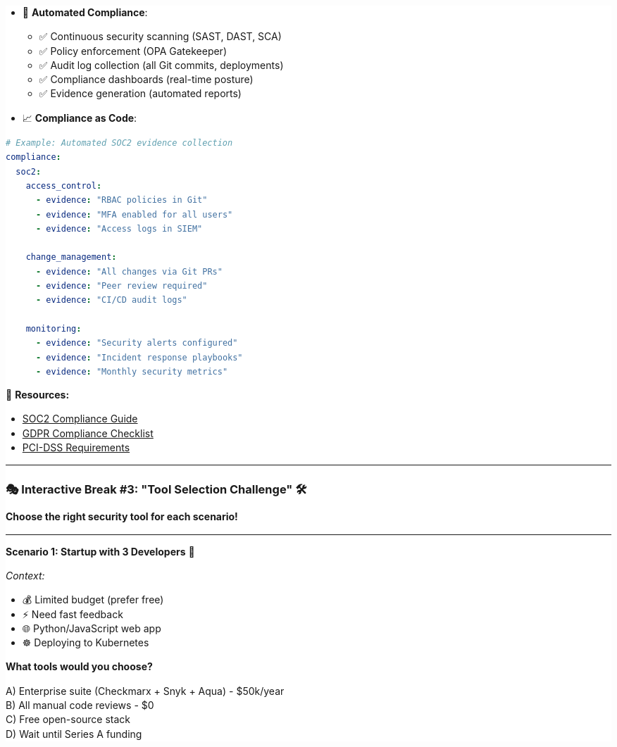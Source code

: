 * 🤖 **Automated Compliance**:
  * ✅ Continuous security scanning (SAST, DAST, SCA)
  * ✅ Policy enforcement (OPA Gatekeeper)
  * ✅ Audit log collection (all Git commits, deployments)
  * ✅ Compliance dashboards (real-time posture)
  * ✅ Evidence generation (automated reports)

* 📈 **Compliance as Code**:
```yaml
# Example: Automated SOC2 evidence collection
compliance:
  soc2:
    access_control:
      - evidence: "RBAC policies in Git"
      - evidence: "MFA enabled for all users"
      - evidence: "Access logs in SIEM"
    
    change_management:
      - evidence: "All changes via Git PRs"
      - evidence: "Peer review required"
      - evidence: "CI/CD audit logs"
    
    monitoring:
      - evidence: "Security alerts configured"
      - evidence: "Incident response playbooks"
      - evidence: "Monthly security metrics"
```

🔗 **Resources:**
* [SOC2 Compliance Guide](https://www.aicpa.org/interestareas/frc/assuranceadvisoryservices/sorhome)
* [GDPR Compliance Checklist](https://gdpr.eu/checklist/)
* [PCI-DSS Requirements](https://www.pcisecuritystandards.org/)

---

### 🎭 **Interactive Break #3: "Tool Selection Challenge"** 🛠️

**Choose the right security tool for each scenario!**

---

**Scenario 1: Startup with 3 Developers** 🚀

*Context:*
- 💰 Limited budget (prefer free)
- ⚡ Need fast feedback
- 🌐 Python/JavaScript web app
- ☸️ Deploying to Kubernetes

**What tools would you choose?**

A) Enterprise suite (Checkmarx + Snyk + Aqua) - $50k/year  
B) All manual code reviews - $0  
C) Free open-source stack  
D) Wait until Series A funding
